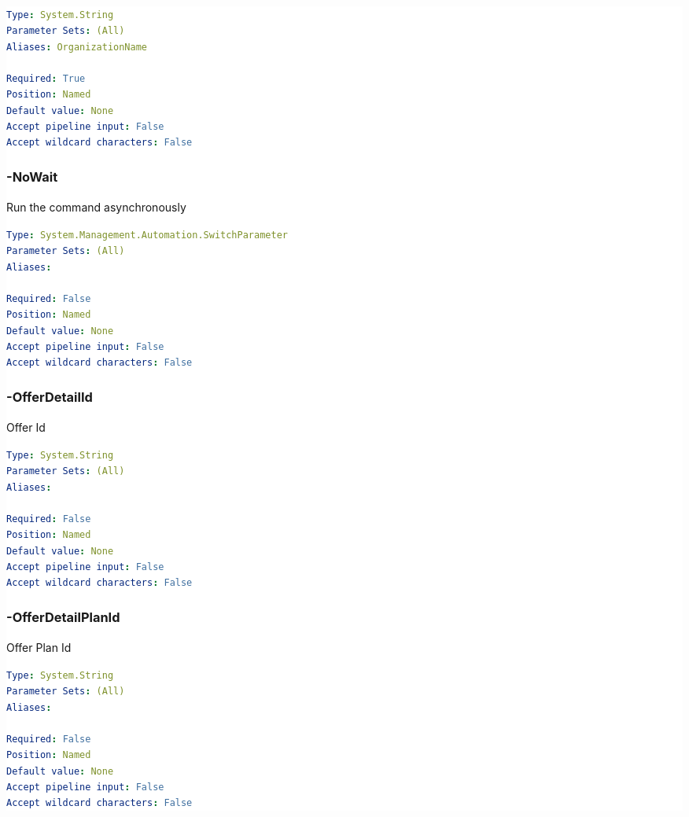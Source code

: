 ```yaml
Type: System.String
Parameter Sets: (All)
Aliases: OrganizationName

Required: True
Position: Named
Default value: None
Accept pipeline input: False
Accept wildcard characters: False
```

### -NoWait
Run the command asynchronously

```yaml
Type: System.Management.Automation.SwitchParameter
Parameter Sets: (All)
Aliases:

Required: False
Position: Named
Default value: None
Accept pipeline input: False
Accept wildcard characters: False
```

### -OfferDetailId
Offer Id

```yaml
Type: System.String
Parameter Sets: (All)
Aliases:

Required: False
Position: Named
Default value: None
Accept pipeline input: False
Accept wildcard characters: False
```

### -OfferDetailPlanId
Offer Plan Id

```yaml
Type: System.String
Parameter Sets: (All)
Aliases:

Required: False
Position: Named
Default value: None
Accept pipeline input: False
Accept wildcard characters: False
```
